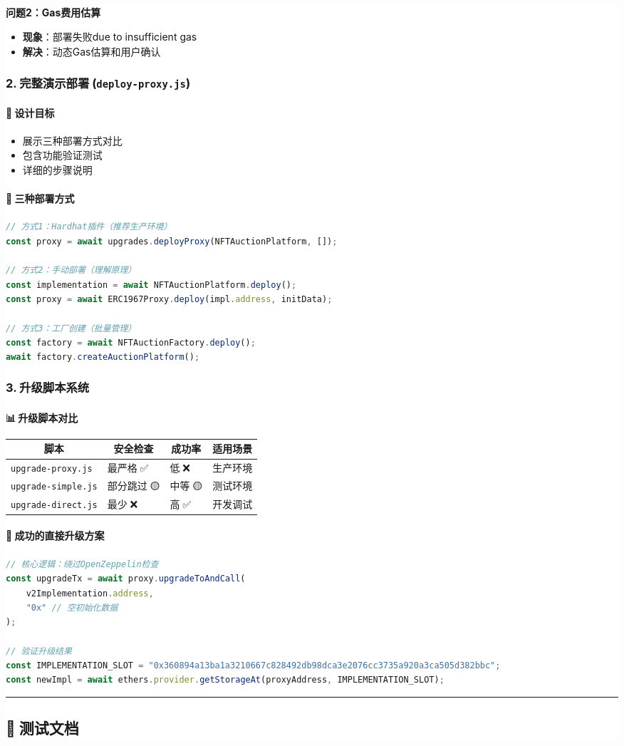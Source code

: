 **问题2：Gas费用估算**
- **现象**：部署失败due to insufficient gas
- **解决**：动态Gas估算和用户确认

### 2. 完整演示部署 (`deploy-proxy.js`)

#### 🎯 设计目标
- 展示三种部署方式对比
- 包含功能验证测试
- 详细的步骤说明

#### 📝 三种部署方式
```javascript
// 方式1：Hardhat插件（推荐生产环境）
const proxy = await upgrades.deployProxy(NFTAuctionPlatform, []);

// 方式2：手动部署（理解原理）
const implementation = await NFTAuctionPlatform.deploy();
const proxy = await ERC1967Proxy.deploy(impl.address, initData);

// 方式3：工厂创建（批量管理）
const factory = await NFTAuctionFactory.deploy();
await factory.createAuctionPlatform();
```

### 3. 升级脚本系统

#### 📊 升级脚本对比
| 脚本 | 安全检查 | 成功率 | 适用场景 |
|-----|---------|--------|----------|
| `upgrade-proxy.js` | 最严格 ✅ | 低 ❌ | 生产环境 |
| `upgrade-simple.js` | 部分跳过 🟡 | 中等 🟡 | 测试环境 |
| `upgrade-direct.js` | 最少 ❌ | 高 ✅ | 开发调试 |

#### 🔧 成功的直接升级方案
```javascript
// 核心逻辑：绕过OpenZeppelin检查
const upgradeTx = await proxy.upgradeToAndCall(
    v2Implementation.address,
    "0x" // 空初始化数据
);

// 验证升级结果
const IMPLEMENTATION_SLOT = "0x360894a13ba1a3210667c828492db98dca3e2076cc3735a920a3ca505d382bbc";
const newImpl = await ethers.provider.getStorageAt(proxyAddress, IMPLEMENTATION_SLOT);
```

---

## 🧪 测试文档
